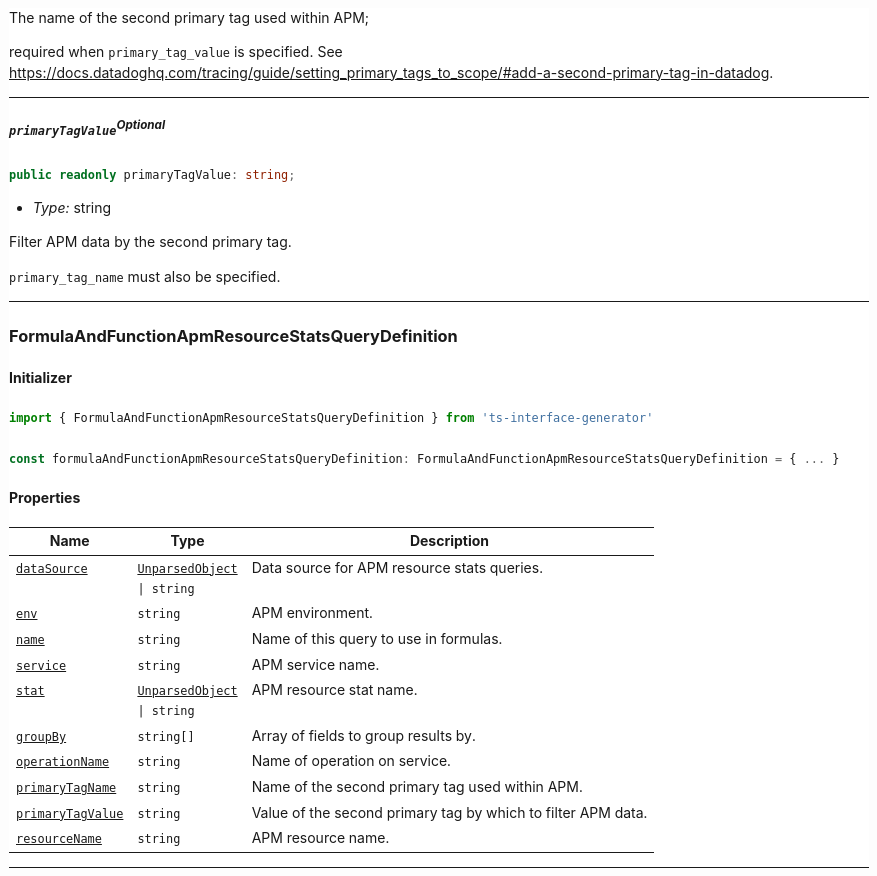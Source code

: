 The name of the second primary tag used within APM;

required when `primary_tag_value` is specified. See https://docs.datadoghq.com/tracing/guide/setting_primary_tags_to_scope/#add-a-second-primary-tag-in-datadog.

---

##### `primaryTagValue`<sup>Optional</sup> <a name="primaryTagValue" id="ts-interface-generator.FormulaAndFunctionApmDependencyStatsQueryDefinition.property.primaryTagValue"></a>

```typescript
public readonly primaryTagValue: string;
```

- *Type:* string

Filter APM data by the second primary tag.

`primary_tag_name` must also be specified.

---

### FormulaAndFunctionApmResourceStatsQueryDefinition <a name="FormulaAndFunctionApmResourceStatsQueryDefinition" id="ts-interface-generator.FormulaAndFunctionApmResourceStatsQueryDefinition"></a>

#### Initializer <a name="Initializer" id="ts-interface-generator.FormulaAndFunctionApmResourceStatsQueryDefinition.Initializer"></a>

```typescript
import { FormulaAndFunctionApmResourceStatsQueryDefinition } from 'ts-interface-generator'

const formulaAndFunctionApmResourceStatsQueryDefinition: FormulaAndFunctionApmResourceStatsQueryDefinition = { ... }
```

#### Properties <a name="Properties" id="Properties"></a>

| **Name** | **Type** | **Description** |
| --- | --- | --- |
| <code><a href="#ts-interface-generator.FormulaAndFunctionApmResourceStatsQueryDefinition.property.dataSource">dataSource</a></code> | <code><a href="#ts-interface-generator.UnparsedObject">UnparsedObject</a> \| string</code> | Data source for APM resource stats queries. |
| <code><a href="#ts-interface-generator.FormulaAndFunctionApmResourceStatsQueryDefinition.property.env">env</a></code> | <code>string</code> | APM environment. |
| <code><a href="#ts-interface-generator.FormulaAndFunctionApmResourceStatsQueryDefinition.property.name">name</a></code> | <code>string</code> | Name of this query to use in formulas. |
| <code><a href="#ts-interface-generator.FormulaAndFunctionApmResourceStatsQueryDefinition.property.service">service</a></code> | <code>string</code> | APM service name. |
| <code><a href="#ts-interface-generator.FormulaAndFunctionApmResourceStatsQueryDefinition.property.stat">stat</a></code> | <code><a href="#ts-interface-generator.UnparsedObject">UnparsedObject</a> \| string</code> | APM resource stat name. |
| <code><a href="#ts-interface-generator.FormulaAndFunctionApmResourceStatsQueryDefinition.property.groupBy">groupBy</a></code> | <code>string[]</code> | Array of fields to group results by. |
| <code><a href="#ts-interface-generator.FormulaAndFunctionApmResourceStatsQueryDefinition.property.operationName">operationName</a></code> | <code>string</code> | Name of operation on service. |
| <code><a href="#ts-interface-generator.FormulaAndFunctionApmResourceStatsQueryDefinition.property.primaryTagName">primaryTagName</a></code> | <code>string</code> | Name of the second primary tag used within APM. |
| <code><a href="#ts-interface-generator.FormulaAndFunctionApmResourceStatsQueryDefinition.property.primaryTagValue">primaryTagValue</a></code> | <code>string</code> | Value of the second primary tag by which to filter APM data. |
| <code><a href="#ts-interface-generator.FormulaAndFunctionApmResourceStatsQueryDefinition.property.resourceName">resourceName</a></code> | <code>string</code> | APM resource name. |

---
